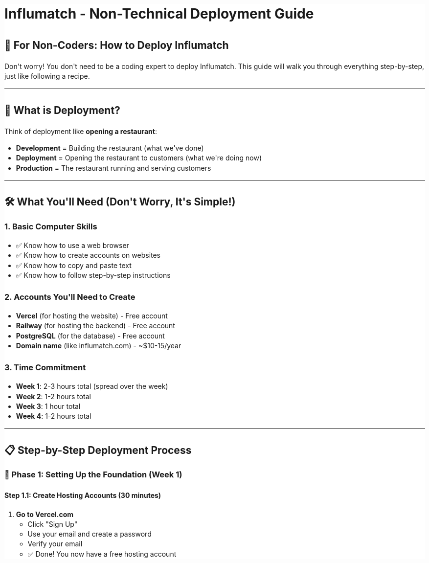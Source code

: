 # Influmatch - Non-Technical Deployment Guide

## 🎯 **For Non-Coders: How to Deploy Influmatch**

Don't worry! You don't need to be a coding expert to deploy Influmatch. This guide will walk you through everything step-by-step, just like following a recipe.

---

## 🤔 **What is Deployment?**

Think of deployment like **opening a restaurant**:
- **Development** = Building the restaurant (what we've done)
- **Deployment** = Opening the restaurant to customers (what we're doing now)
- **Production** = The restaurant running and serving customers

---

## 🛠️ **What You'll Need (Don't Worry, It's Simple!)**

### **1. Basic Computer Skills**
- ✅ Know how to use a web browser
- ✅ Know how to create accounts on websites
- ✅ Know how to copy and paste text
- ✅ Know how to follow step-by-step instructions

### **2. Accounts You'll Need to Create**
- **Vercel** (for hosting the website) - Free account
- **Railway** (for hosting the backend) - Free account  
- **PostgreSQL** (for the database) - Free account
- **Domain name** (like influmatch.com) - ~$10-15/year

### **3. Time Commitment**
- **Week 1**: 2-3 hours total (spread over the week)
- **Week 2**: 1-2 hours total
- **Week 3**: 1 hour total
- **Week 4**: 1-2 hours total

---

## 📋 **Step-by-Step Deployment Process**

### **🚀 Phase 1: Setting Up the Foundation (Week 1)**

#### **Step 1.1: Create Hosting Accounts (30 minutes)**
1. **Go to Vercel.com**
   - Click "Sign Up"
   - Use your email and create a password
   - Verify your email
   - ✅ Done! You now have a free hosting account
